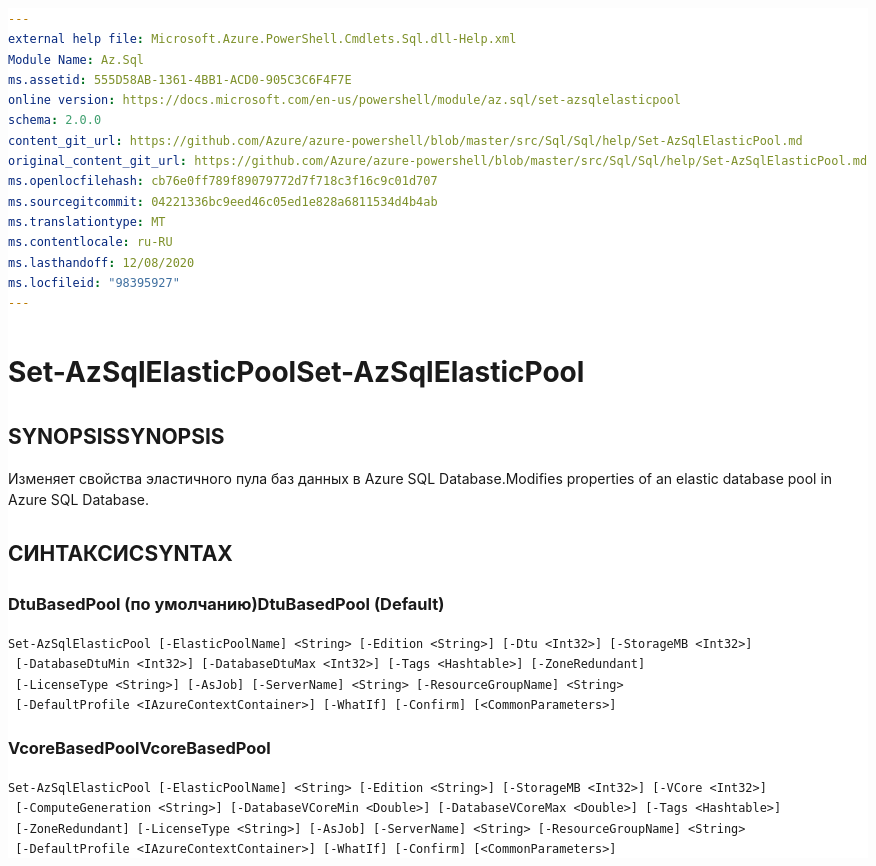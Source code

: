 ```yaml
---
external help file: Microsoft.Azure.PowerShell.Cmdlets.Sql.dll-Help.xml
Module Name: Az.Sql
ms.assetid: 555D58AB-1361-4BB1-ACD0-905C3C6F4F7E
online version: https://docs.microsoft.com/en-us/powershell/module/az.sql/set-azsqlelasticpool
schema: 2.0.0
content_git_url: https://github.com/Azure/azure-powershell/blob/master/src/Sql/Sql/help/Set-AzSqlElasticPool.md
original_content_git_url: https://github.com/Azure/azure-powershell/blob/master/src/Sql/Sql/help/Set-AzSqlElasticPool.md
ms.openlocfilehash: cb76e0ff789f89079772d7f718c3f16c9c01d707
ms.sourcegitcommit: 04221336bc9eed46c05ed1e828a6811534d4b4ab
ms.translationtype: MT
ms.contentlocale: ru-RU
ms.lasthandoff: 12/08/2020
ms.locfileid: "98395927"
---
```

# <span data-ttu-id="77b26-101">Set-AzSqlElasticPool</span><span class="sxs-lookup"><span data-stu-id="77b26-101">Set-AzSqlElasticPool</span></span>

## <span data-ttu-id="77b26-102">SYNOPSIS</span><span class="sxs-lookup"><span data-stu-id="77b26-102">SYNOPSIS</span></span>
<span data-ttu-id="77b26-103">Изменяет свойства эластичного пула баз данных в Azure SQL Database.</span><span class="sxs-lookup"><span data-stu-id="77b26-103">Modifies properties of an elastic database pool in Azure SQL Database.</span></span>

## <span data-ttu-id="77b26-104">СИНТАКСИС</span><span class="sxs-lookup"><span data-stu-id="77b26-104">SYNTAX</span></span>

### <span data-ttu-id="77b26-105">DtuBasedPool (по умолчанию)</span><span class="sxs-lookup"><span data-stu-id="77b26-105">DtuBasedPool (Default)</span></span>
```
Set-AzSqlElasticPool [-ElasticPoolName] <String> [-Edition <String>] [-Dtu <Int32>] [-StorageMB <Int32>]
 [-DatabaseDtuMin <Int32>] [-DatabaseDtuMax <Int32>] [-Tags <Hashtable>] [-ZoneRedundant]
 [-LicenseType <String>] [-AsJob] [-ServerName] <String> [-ResourceGroupName] <String>
 [-DefaultProfile <IAzureContextContainer>] [-WhatIf] [-Confirm] [<CommonParameters>]
```

### <span data-ttu-id="77b26-106">VcoreBasedPool</span><span class="sxs-lookup"><span data-stu-id="77b26-106">VcoreBasedPool</span></span>
```
Set-AzSqlElasticPool [-ElasticPoolName] <String> [-Edition <String>] [-StorageMB <Int32>] [-VCore <Int32>]
 [-ComputeGeneration <String>] [-DatabaseVCoreMin <Double>] [-DatabaseVCoreMax <Double>] [-Tags <Hashtable>]
 [-ZoneRedundant] [-LicenseType <String>] [-AsJob] [-ServerName] <String> [-ResourceGroupName] <String>
 [-DefaultProfile <IAzureContextContainer>] [-WhatIf] [-Confirm] [<CommonParameters>]
```
